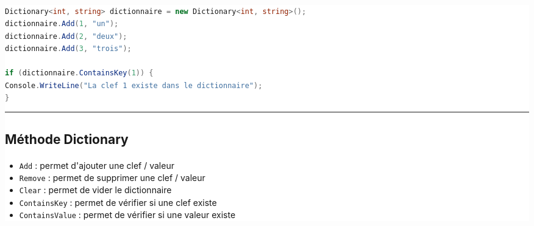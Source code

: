 ```csharp
Dictionary<int, string> dictionnaire = new Dictionary<int, string>();
dictionnaire.Add(1, "un");
dictionnaire.Add(2, "deux");
dictionnaire.Add(3, "trois");

if (dictionnaire.ContainsKey(1)) {
Console.WriteLine("La clef 1 existe dans le dictionnaire");
}
```

---

## Méthode Dictionary


- `Add` : permet d'ajouter une clef / valeur
- `Remove` : permet de supprimer une clef / valeur
- `Clear` : permet de vider le dictionnaire
- `ContainsKey` : permet de vérifier si une clef existe
- `ContainsValue` : permet de vérifier si une valeur existe

